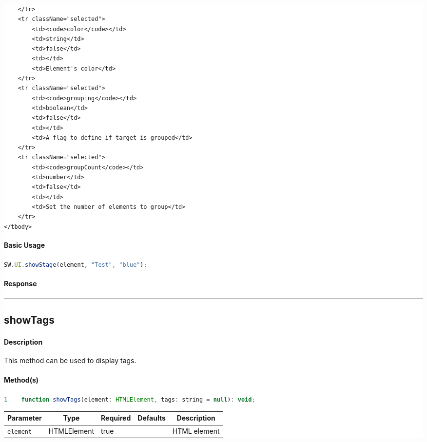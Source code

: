         </tr>
        <tr className="selected">
            <td><code>color</code></td>
            <td>string</td>
            <td>false</td>
            <td></td>
            <td>Element's color</td>
        </tr>
        <tr className="selected">
            <td><code>grouping</code></td>
            <td>boolean</td>
            <td>false</td>
            <td></td>
            <td>A flag to define if target is grouped</td>
        </tr>
        <tr className="selected">
            <td><code>groupCount</code></td>
            <td>number</td>
            <td>false</td>
            <td></td>
            <td>Set the number of elements to group</td>
        </tr>
    </tbody>
</table>

#### Basic Usage

```javascript
SW.UI.showStage(element, "Test", "blue");
```

#### Response

---

## showTags

#### Description

This method can be used to display tags.

#### Method(s)

```javascript
1    function showTags(element: HTMLElement, tags: string = null): void;
```

<table className="custom-table">
    <thead>
        <tr>
            <th>Parameter</th>
            <th>Type</th>
            <th>Required</th>
            <th>Defaults</th>
            <th>Description</th>
        </tr>
    </thead>
    <tbody>
        <tr className="selected">
            <td><code>element</code></td>
            <td>HTMLElement</td>
            <td>true</td>
            <td></td>
            <td>HTML element</td>
        </tr>
        <tr className="selected">